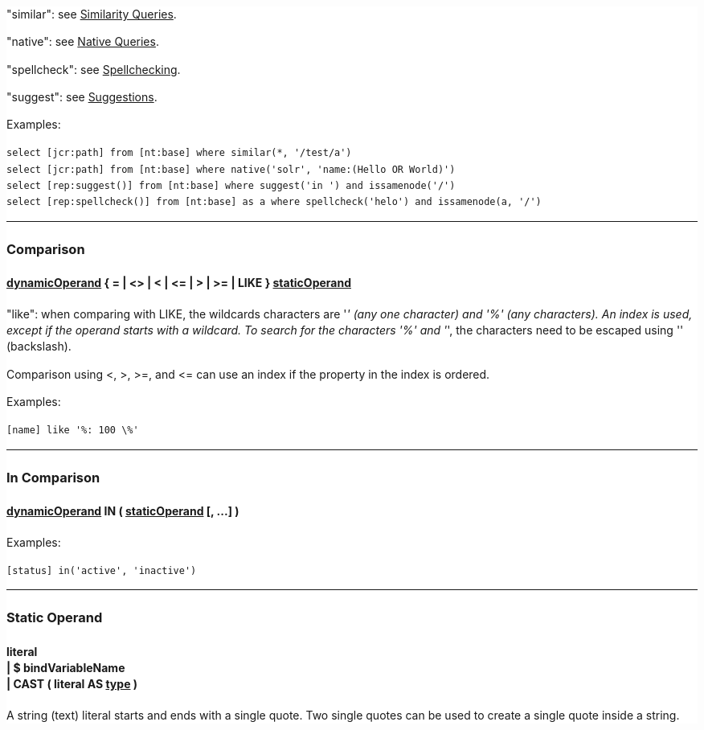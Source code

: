 "similar": see <a href="query-engine.html#Similarity_Queries">Similarity Queries</a>.

"native": see <a href="query-engine.html#Native_Queries">Native Queries</a>.

"spellcheck": see <a href="query-engine.html#Spellchecking">Spellchecking</a>.

"suggest": see <a href="query-engine.html#Suggestions">Suggestions</a>.

Examples:

    select [jcr:path] from [nt:base] where similar(*, '/test/a') 
    select [jcr:path] from [nt:base] where native('solr', 'name:(Hello OR World)')
    select [rep:suggest()] from [nt:base] where suggest('in ') and issamenode('/')
    select [rep:spellcheck()] from [nt:base] as a where spellcheck('helo') and issamenode(a, '/')


<hr />
<h3 id="comparison">Comparison</h3>

<h4>
<a href="#dynamicOperand">dynamicOperand</a> 
{ = | &lt;&gt; | &lt; | &lt;= | &gt; | &gt;= | LIKE } 
<a href="#staticOperand">staticOperand</a>
</h4>

"like": when comparing with LIKE, the wildcards characters are '_' (any one character) 
and '%' (any characters). An index is used, 
except if the operand starts with a wildcard. 
To search for the characters '%' and '_', the characters need to be escaped using '\' (backslash).

Comparison using &lt;, &gt;, &gt;=, and &lt;= can use an index if the property in the index is ordered.

Examples:

    [name] like '%: 100 \%'


<hr />
<h3 id="inComparison">In Comparison</h3>

<h4>
<a href="#dynamicOperand">dynamicOperand</a> IN ( <a href="#staticOperand">staticOperand</a> [, ...] )
</h4>

Examples:

    [status] in('active', 'inactive')


<hr />
<h3 id="staticOperand">Static Operand</h3>

<h4>
literal
<br/> | $ bindVariableName
<br/> | CAST ( literal AS <a href="#type">type</a> )
</h4>

A string (text) literal starts and ends with a single quote. 
Two single quotes can be used to create a single quote inside a string.
